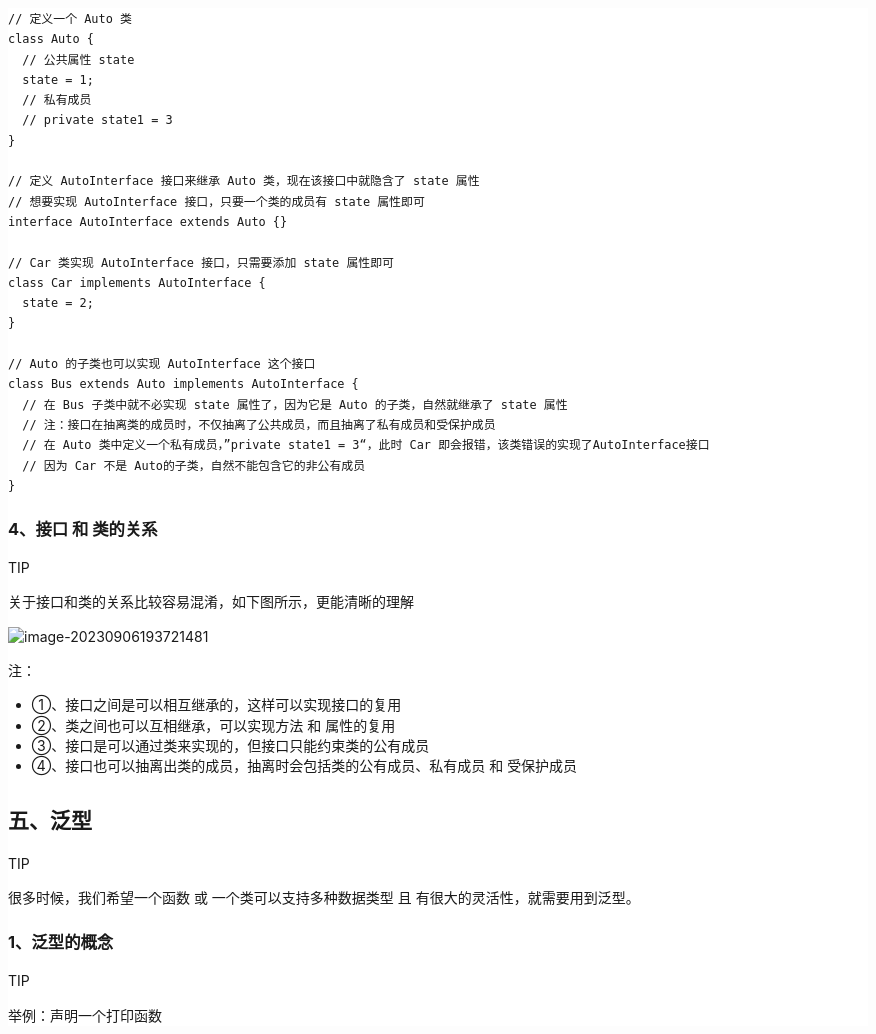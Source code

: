 ```tsx
// 定义一个 Auto 类
class Auto {
  // 公共属性 state
  state = 1;
  // 私有成员
  // private state1 = 3
}

// 定义 AutoInterface 接口来继承 Auto 类，现在该接口中就隐含了 state 属性
// 想要实现 AutoInterface 接口，只要一个类的成员有 state 属性即可
interface AutoInterface extends Auto {}

// Car 类实现 AutoInterface 接口，只需要添加 state 属性即可
class Car implements AutoInterface {
  state = 2;
}

// Auto 的子类也可以实现 AutoInterface 这个接口
class Bus extends Auto implements AutoInterface {
  // 在 Bus 子类中就不必实现 state 属性了，因为它是 Auto 的子类，自然就继承了 state 属性
  // 注：接口在抽离类的成员时，不仅抽离了公共成员，而且抽离了私有成员和受保护成员
  // 在 Auto 类中定义一个私有成员，”private state1 = 3“，此时 Car 即会报错，该类错误的实现了AutoInterface接口
  // 因为 Car 不是 Auto的子类，自然不能包含它的非公有成员
}
```

### 4、接口 和 类的关系

TIP

关于接口和类的关系比较容易混淆，如下图所示，更能清晰的理解

![image-20230906193721481](https://www.arryblog.com/assets/img/image-20230906193721481.ec225251.png)

注：

- ①、接口之间是可以相互继承的，这样可以实现接口的复用
- ②、类之间也可以互相继承，可以实现方法 和 属性的复用
- ③、接口是可以通过类来实现的，但接口只能约束类的公有成员
- ④、接口也可以抽离出类的成员，抽离时会包括类的公有成员、私有成员 和 受保护成员

## 五、泛型

TIP

很多时候，我们希望一个函数 或 一个类可以支持多种数据类型 且 有很大的灵活性，就需要用到泛型。

### 1、泛型的概念

TIP

举例：声明一个打印函数
